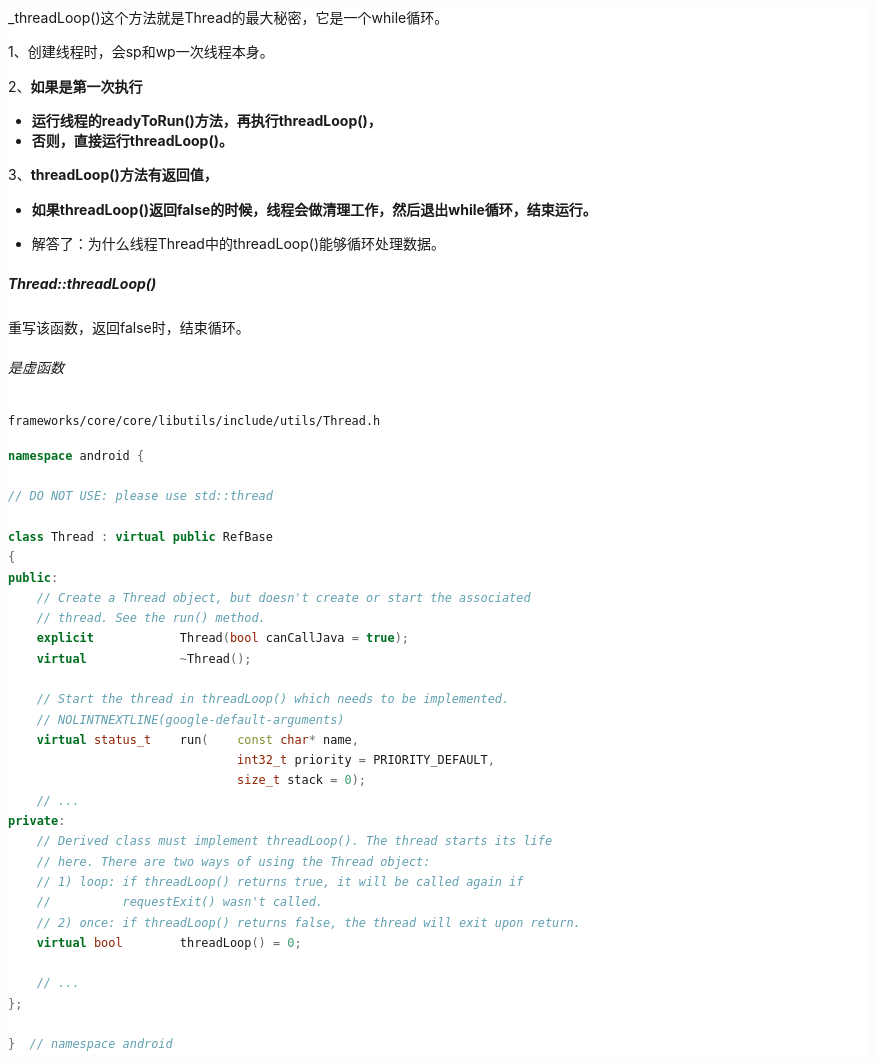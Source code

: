 _threadLoop()这个方法就是Thread的最大秘密，它是一个while循环。

1、创建线程时，会sp和wp一次线程本身。

2、**如果是第一次执行**

- **运行线程的readyToRun()方法，再执行threadLoop()，**
- **否则，直接运行threadLoop()。**

3、**threadLoop()方法有返回值，**

- **如果threadLoop()返回false的时候，线程会做清理工作，然后退出while循环，结束运行。**

- 解答了：为什么线程Thread中的threadLoop()能够循环处理数据。



##### Thread::threadLoop() 

重写该函数，返回false时，结束循环。

###### 是虚函数

```sh
frameworks/core/core/libutils/include/utils/Thread.h
```

```cpp
namespace android {

// DO NOT USE: please use std::thread

class Thread : virtual public RefBase
{
public:
    // Create a Thread object, but doesn't create or start the associated
    // thread. See the run() method.
    explicit            Thread(bool canCallJava = true);
    virtual             ~Thread();

    // Start the thread in threadLoop() which needs to be implemented.
    // NOLINTNEXTLINE(google-default-arguments)
    virtual status_t    run(    const char* name,
                                int32_t priority = PRIORITY_DEFAULT,
                                size_t stack = 0);
    // ...
private:
    // Derived class must implement threadLoop(). The thread starts its life
    // here. There are two ways of using the Thread object:
    // 1) loop: if threadLoop() returns true, it will be called again if
    //          requestExit() wasn't called.
    // 2) once: if threadLoop() returns false, the thread will exit upon return.
    virtual bool        threadLoop() = 0;

	// ...
};

}  // namespace android

```
